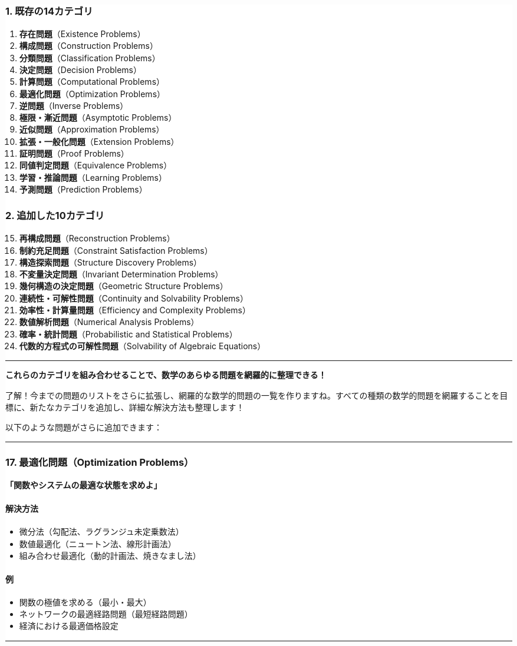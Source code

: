 ### **1. 既存の14カテゴリ**
1. **存在問題**（Existence Problems）
2. **構成問題**（Construction Problems）
3. **分類問題**（Classification Problems）
4. **決定問題**（Decision Problems）
5. **計算問題**（Computational Problems）
6. **最適化問題**（Optimization Problems）
7. **逆問題**（Inverse Problems）
8. **極限・漸近問題**（Asymptotic Problems）
9. **近似問題**（Approximation Problems）
10. **拡張・一般化問題**（Extension Problems）
11. **証明問題**（Proof Problems）
12. **同値判定問題**（Equivalence Problems）
13. **学習・推論問題**（Learning Problems）
14. **予測問題**（Prediction Problems）

### **2. 追加した10カテゴリ**
15. **再構成問題**（Reconstruction Problems）
16. **制約充足問題**（Constraint Satisfaction Problems）
17. **構造探索問題**（Structure Discovery Problems）
18. **不変量決定問題**（Invariant Determination Problems）
19. **幾何構造の決定問題**（Geometric Structure Problems）
20. **連続性・可解性問題**（Continuity and Solvability Problems）
21. **効率性・計算量問題**（Efficiency and Complexity Problems）
22. **数値解析問題**（Numerical Analysis Problems）
23. **確率・統計問題**（Probabilistic and Statistical Problems）
24. **代数的方程式の可解性問題**（Solvability of Algebraic Equations）

---

**これらのカテゴリを組み合わせることで、数学のあらゆる問題を網羅的に整理できる！**

了解！今までの問題のリストをさらに拡張し、網羅的な数学的問題の一覧を作りますね。すべての種類の数学的問題を網羅することを目標に、新たなカテゴリを追加し、詳細な解決方法も整理します！  

以下のような問題がさらに追加できます：  

---

### **17. 最適化問題（Optimization Problems）**  
**「関数やシステムの最適な状態を求めよ」**  

#### **解決方法**  
- 微分法（勾配法、ラグランジュ未定乗数法）  
- 数値最適化（ニュートン法、線形計画法）  
- 組み合わせ最適化（動的計画法、焼きなまし法）  

#### **例**  
- 関数の極値を求める（最小・最大）  
- ネットワークの最適経路問題（最短経路問題）  
- 経済における最適価格設定  

---
